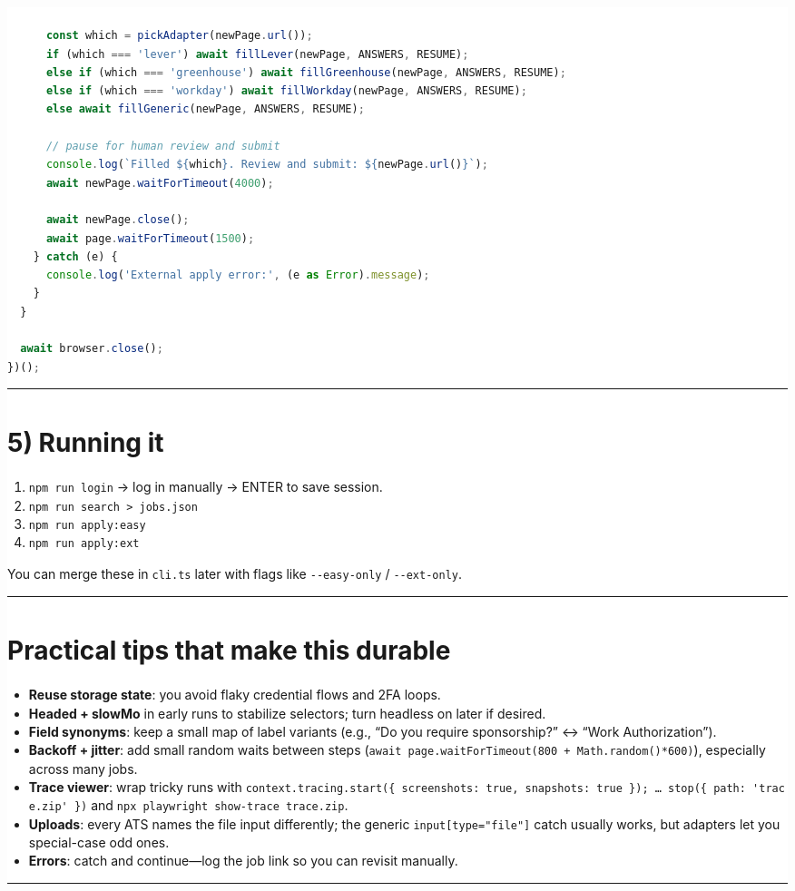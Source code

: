 ```ts

      const which = pickAdapter(newPage.url());
      if (which === 'lever') await fillLever(newPage, ANSWERS, RESUME);
      else if (which === 'greenhouse') await fillGreenhouse(newPage, ANSWERS, RESUME);
      else if (which === 'workday') await fillWorkday(newPage, ANSWERS, RESUME);
      else await fillGeneric(newPage, ANSWERS, RESUME);

      // pause for human review and submit
      console.log(`Filled ${which}. Review and submit: ${newPage.url()}`);
      await newPage.waitForTimeout(4000);

      await newPage.close();
      await page.waitForTimeout(1500);
    } catch (e) {
      console.log('External apply error:', (e as Error).message);
    }
  }

  await browser.close();
})();
```

---

# 5) Running it

1. `npm run login` → log in manually → ENTER to save session.
2. `npm run search > jobs.json`
3. `npm run apply:easy`
4. `npm run apply:ext`

You can merge these in `cli.ts` later with flags like `--easy-only` / `--ext-only`.

---

# Practical tips that make this durable

* **Reuse storage state**: you avoid flaky credential flows and 2FA loops.
* **Headed + slowMo** in early runs to stabilize selectors; turn headless on later if desired.
* **Field synonyms**: keep a small map of label variants (e.g., “Do you require sponsorship?” ↔ “Work Authorization”).
* **Backoff + jitter**: add small random waits between steps (`await page.waitForTimeout(800 + Math.random()*600)`), especially across many jobs.
* **Trace viewer**: wrap tricky runs with `context.tracing.start({ screenshots: true, snapshots: true }); … stop({ path: 'trace.zip' })` and `npx playwright show-trace trace.zip`.
* **Uploads**: every ATS names the file input differently; the generic `input[type="file"]` catch usually works, but adapters let you special-case odd ones.
* **Errors**: catch and continue—log the job link so you can revisit manually.

---
